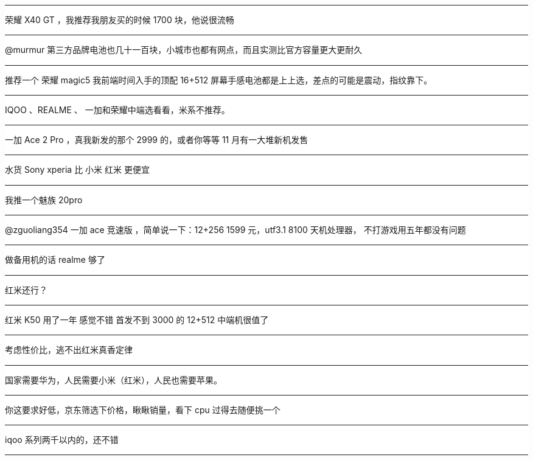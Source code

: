 ---------------------------------------------------

荣耀 X40 GT ，我推荐我朋友买的时候 1700 块，他说很流畅

---------------------------------------------------

@murmur 第三方品牌电池也几十一百块，小城市也都有网点，而且实测比官方容量更大更耐久

---------------------------------------------------

推荐一个  荣耀 magic5   我前端时间入手的顶配 16+512 屏幕手感电池都是上上选，差点的可能是震动，指纹靠下。

---------------------------------------------------

IQOO 、REALME 、 一加和荣耀中端选看看，米系不推荐。

---------------------------------------------------

一加 Ace 2 Pro ，真我新发的那个 2999 的，或者你等等 11 月有一大堆新机发售

---------------------------------------------------

水货 Sony xperia 比 小米 红米 更便宜

---------------------------------------------------

我推一个魅族 20pro

---------------------------------------------------

@zguoliang354 一加 ace 竞速版 ，简单说一下：12+256 1599 元，utf3.1   8100 天机处理器，  不打游戏用五年都没有问题

---------------------------------------------------

做备用机的话 realme 够了

---------------------------------------------------

红米还行？

---------------------------------------------------

红米 K50 用了一年 感觉不错 首发不到 3000 的 12+512 中端机很值了

---------------------------------------------------

考虑性价比，逃不出红米真香定律

---------------------------------------------------

国家需要华为，人民需要小米（红米），人民也需要苹果。

---------------------------------------------------

你这要求好低，京东筛选下价格，瞅瞅销量，看下 cpu 过得去随便挑一个

---------------------------------------------------

iqoo 系列两千以内的，还不错

---------------------------------------------------
